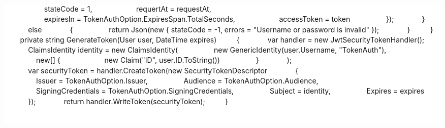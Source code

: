 &nbsp;&nbsp;&nbsp;&nbsp;&nbsp;&nbsp;&nbsp;&nbsp;&nbsp;&nbsp;&nbsp;&nbsp;&nbsp;&nbsp;&nbsp;&nbsp;&nbsp;&nbsp;&nbsp;&nbsp;stateCode&nbsp;=&nbsp;<span class="cs__number">1</span>,&nbsp;
&nbsp;&nbsp;&nbsp;&nbsp;&nbsp;&nbsp;&nbsp;&nbsp;&nbsp;&nbsp;&nbsp;&nbsp;&nbsp;&nbsp;&nbsp;&nbsp;&nbsp;&nbsp;&nbsp;&nbsp;requertAt&nbsp;=&nbsp;requestAt,&nbsp;
&nbsp;&nbsp;&nbsp;&nbsp;&nbsp;&nbsp;&nbsp;&nbsp;&nbsp;&nbsp;&nbsp;&nbsp;&nbsp;&nbsp;&nbsp;&nbsp;&nbsp;&nbsp;&nbsp;&nbsp;expiresIn&nbsp;=&nbsp;TokenAuthOption.ExpiresSpan.TotalSeconds,&nbsp;
&nbsp;&nbsp;&nbsp;&nbsp;&nbsp;&nbsp;&nbsp;&nbsp;&nbsp;&nbsp;&nbsp;&nbsp;&nbsp;&nbsp;&nbsp;&nbsp;&nbsp;&nbsp;&nbsp;&nbsp;accessToken&nbsp;=&nbsp;token&nbsp;
&nbsp;&nbsp;&nbsp;&nbsp;&nbsp;&nbsp;&nbsp;&nbsp;&nbsp;&nbsp;&nbsp;&nbsp;&nbsp;&nbsp;&nbsp;&nbsp;});&nbsp;
&nbsp;&nbsp;&nbsp;&nbsp;&nbsp;&nbsp;&nbsp;&nbsp;&nbsp;&nbsp;&nbsp;&nbsp;}&nbsp;
&nbsp;&nbsp;&nbsp;&nbsp;&nbsp;&nbsp;&nbsp;&nbsp;&nbsp;&nbsp;&nbsp;&nbsp;<span class="cs__keyword">else</span>&nbsp;
&nbsp;&nbsp;&nbsp;&nbsp;&nbsp;&nbsp;&nbsp;&nbsp;&nbsp;&nbsp;&nbsp;&nbsp;{&nbsp;
&nbsp;&nbsp;&nbsp;&nbsp;&nbsp;&nbsp;&nbsp;&nbsp;&nbsp;&nbsp;&nbsp;&nbsp;&nbsp;&nbsp;&nbsp;&nbsp;<span class="cs__keyword">return</span>&nbsp;Json(<span class="cs__keyword">new</span>&nbsp;{&nbsp;stateCode&nbsp;=&nbsp;-<span class="cs__number">1</span>,&nbsp;errors&nbsp;=&nbsp;<span class="cs__string">&quot;Username&nbsp;or&nbsp;password&nbsp;is&nbsp;invalid&quot;</span>&nbsp;});&nbsp;
&nbsp;&nbsp;&nbsp;&nbsp;&nbsp;&nbsp;&nbsp;&nbsp;&nbsp;&nbsp;&nbsp;&nbsp;}&nbsp;
&nbsp;&nbsp;&nbsp;&nbsp;&nbsp;&nbsp;&nbsp;&nbsp;}&nbsp;
&nbsp;
&nbsp;&nbsp;&nbsp;&nbsp;&nbsp;&nbsp;&nbsp;&nbsp;<span class="cs__keyword">private</span>&nbsp;<span class="cs__keyword">string</span>&nbsp;GenerateToken(User&nbsp;user,&nbsp;DateTime&nbsp;expires)&nbsp;
&nbsp;&nbsp;&nbsp;&nbsp;&nbsp;&nbsp;&nbsp;&nbsp;{&nbsp;
&nbsp;&nbsp;&nbsp;&nbsp;&nbsp;&nbsp;&nbsp;&nbsp;&nbsp;&nbsp;&nbsp;&nbsp;var&nbsp;handler&nbsp;=&nbsp;<span class="cs__keyword">new</span>&nbsp;JwtSecurityTokenHandler();&nbsp;
&nbsp;
&nbsp;&nbsp;&nbsp;&nbsp;&nbsp;&nbsp;&nbsp;&nbsp;&nbsp;&nbsp;&nbsp;&nbsp;ClaimsIdentity&nbsp;identity&nbsp;=&nbsp;<span class="cs__keyword">new</span>&nbsp;ClaimsIdentity(&nbsp;
&nbsp;&nbsp;&nbsp;&nbsp;&nbsp;&nbsp;&nbsp;&nbsp;&nbsp;&nbsp;&nbsp;&nbsp;&nbsp;&nbsp;&nbsp;&nbsp;<span class="cs__keyword">new</span>&nbsp;GenericIdentity(user.Username,&nbsp;<span class="cs__string">&quot;TokenAuth&quot;</span>),&nbsp;
&nbsp;&nbsp;&nbsp;&nbsp;&nbsp;&nbsp;&nbsp;&nbsp;&nbsp;&nbsp;&nbsp;&nbsp;&nbsp;&nbsp;&nbsp;&nbsp;<span class="cs__keyword">new</span>[]&nbsp;{&nbsp;
&nbsp;&nbsp;&nbsp;&nbsp;&nbsp;&nbsp;&nbsp;&nbsp;&nbsp;&nbsp;&nbsp;&nbsp;&nbsp;&nbsp;&nbsp;&nbsp;&nbsp;&nbsp;&nbsp;&nbsp;<span class="cs__keyword">new</span>&nbsp;Claim(<span class="cs__string">&quot;ID&quot;</span>,&nbsp;user.ID.ToString())&nbsp;
&nbsp;&nbsp;&nbsp;&nbsp;&nbsp;&nbsp;&nbsp;&nbsp;&nbsp;&nbsp;&nbsp;&nbsp;&nbsp;&nbsp;&nbsp;&nbsp;}&nbsp;
&nbsp;&nbsp;&nbsp;&nbsp;&nbsp;&nbsp;&nbsp;&nbsp;&nbsp;&nbsp;&nbsp;&nbsp;);&nbsp;
&nbsp;
&nbsp;&nbsp;&nbsp;&nbsp;&nbsp;&nbsp;&nbsp;&nbsp;&nbsp;&nbsp;&nbsp;&nbsp;var&nbsp;securityToken&nbsp;=&nbsp;handler.CreateToken(<span class="cs__keyword">new</span>&nbsp;SecurityTokenDescriptor&nbsp;
&nbsp;&nbsp;&nbsp;&nbsp;&nbsp;&nbsp;&nbsp;&nbsp;&nbsp;&nbsp;&nbsp;&nbsp;{&nbsp;
&nbsp;&nbsp;&nbsp;&nbsp;&nbsp;&nbsp;&nbsp;&nbsp;&nbsp;&nbsp;&nbsp;&nbsp;&nbsp;&nbsp;&nbsp;&nbsp;Issuer&nbsp;=&nbsp;TokenAuthOption.Issuer,&nbsp;
&nbsp;&nbsp;&nbsp;&nbsp;&nbsp;&nbsp;&nbsp;&nbsp;&nbsp;&nbsp;&nbsp;&nbsp;&nbsp;&nbsp;&nbsp;&nbsp;Audience&nbsp;=&nbsp;TokenAuthOption.Audience,&nbsp;
&nbsp;&nbsp;&nbsp;&nbsp;&nbsp;&nbsp;&nbsp;&nbsp;&nbsp;&nbsp;&nbsp;&nbsp;&nbsp;&nbsp;&nbsp;&nbsp;SigningCredentials&nbsp;=&nbsp;TokenAuthOption.SigningCredentials,&nbsp;
&nbsp;&nbsp;&nbsp;&nbsp;&nbsp;&nbsp;&nbsp;&nbsp;&nbsp;&nbsp;&nbsp;&nbsp;&nbsp;&nbsp;&nbsp;&nbsp;Subject&nbsp;=&nbsp;identity,&nbsp;
&nbsp;&nbsp;&nbsp;&nbsp;&nbsp;&nbsp;&nbsp;&nbsp;&nbsp;&nbsp;&nbsp;&nbsp;&nbsp;&nbsp;&nbsp;&nbsp;Expires&nbsp;=&nbsp;expires&nbsp;
&nbsp;&nbsp;&nbsp;&nbsp;&nbsp;&nbsp;&nbsp;&nbsp;&nbsp;&nbsp;&nbsp;&nbsp;});&nbsp;
&nbsp;&nbsp;&nbsp;&nbsp;&nbsp;&nbsp;&nbsp;&nbsp;&nbsp;&nbsp;&nbsp;&nbsp;<span class="cs__keyword">return</span>&nbsp;handler.WriteToken(securityToken);&nbsp;
&nbsp;&nbsp;&nbsp;&nbsp;&nbsp;&nbsp;&nbsp;&nbsp;}&nbsp;</pre>
</div>
</div>
</div>
<p>&nbsp;</p>